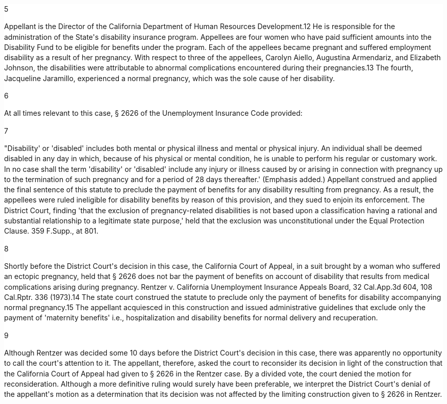 5

Appellant is the Director of the California Department of Human Resources
Development.12 He is responsible for the administration of the State's
disability insurance program. Appellees are four women who have paid
sufficient amounts into the Disability Fund to be eligible for benefits under
the program. Each of the appellees became pregnant and suffered employment
disability as a result of her pregnancy. With respect to three of the
appellees, Carolyn Aiello, Augustina Armendariz, and Elizabeth Johnson, the
disabilities were attributable to abnormal complications encountered during
their pregnancies.13 The fourth, Jacqueline Jaramillo, experienced a normal
pregnancy, which was the sole cause of her disability.

6

At all times relevant to this case, § 2626 of the Unemployment Insurance Code
provided:

7

"Disability' or 'disabled' includes both mental or physical illness and mental
or physical injury. An individual shall be deemed disabled in any day in
which, because of his physical or mental condition, he is unable to perform
his regular or customary work. In no case shall the term 'disability' or
'disabled' include any injury or illness caused by or arising in connection
with pregnancy up to the termination of such pregnancy and for a period of 28
days thereafter.' (Emphasis added.) Appellant construed and applied the final
sentence of this statute to preclude the payment of benefits for any
disability resulting from pregnancy. As a result, the appellees were ruled
ineligible for disability benefits by reason of this provision, and they sued
to enjoin its enforcement. The District Court, finding 'that the exclusion of
pregnancy-related disabilities is not based upon a classification having a
rational and substantial relationship to a legitimate state purpose,' held
that the exclusion was unconstitutional under the Equal Protection Clause. 359
F.Supp., at 801.

8

Shortly before the District Court's decision in this case, the California
Court of Appeal, in a suit brought by a woman who suffered an ectopic
pregnancy, held that § 2626 does not bar the payment of benefits on account of
disability that results from medical complications arising during pregnancy.
Rentzer v. California Unemployment Insurance Appeals Board, 32 Cal.App.3d 604,
108 Cal.Rptr. 336 (1973).14 The state court construed the statute to preclude
only the payment of benefits for disability accompanying normal pregnancy.15
The appellant acquiesced in this construction and issued administrative
guidelines that exclude only the payment of 'maternity benefits' i.e.,
hospitalization and disability benefits for normal delivery and recuperation.

9

Although Rentzer was decided some 10 days before the District Court's decision
in this case, there was apparently no opportunity to call the court's
attention to it. The appellant, therefore, asked the court to reconsider its
decision in light of the construction that the California Court of Appeal had
given to § 2626 in the Rentzer case. By a divided vote, the court denied the
motion for reconsideration. Although a more definitive ruling would surely
have been preferable, we interpret the District Court's denial of the
appellant's motion as a determination that its decision was not affected by
the limiting construction given to § 2626 in Rentzer.
